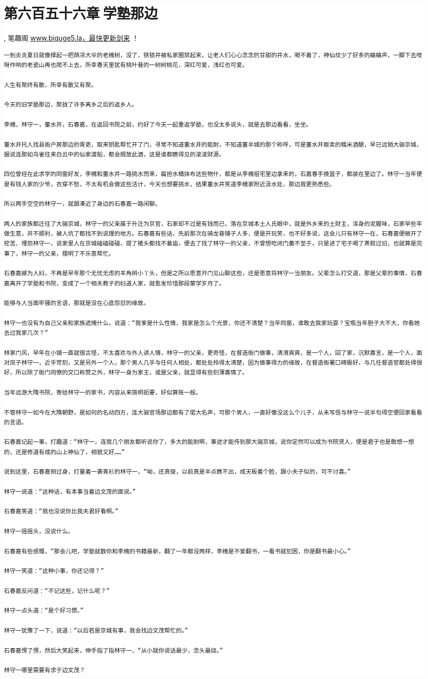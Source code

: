 # 第六百五十六章 学塾那边
, 笔趣阁 www.biquge5.la，最快更新剑来 ！

    一到炎炎夏日就像撑起一把荫凉大伞的老槐树，没了，铁锁井被私家圈禁起来，让老人们心心念念的甘甜的井水，喝不着了，神仙坟少了好多的蛐蛐声，一脚下去吱呀作响的老瓷山再也爬不上去，所幸春天里犹有桃叶巷的一树树桃花，深红可爱，浅红也可爱。

    人生有聚终有散，所幸有散又有聚。

    今天的旧学塾那边，聚拢了许多离乡之后的返乡人。

    李槐，林守一，董水井，石春嘉，在返回书院之前，约好了今天一起重返学塾，也没太多说头，就是去那边看看，坐坐。

    董水井托人找县衙户房那边的胥吏，取来钥匙帮忙开了门，寻常不知道董水井的能耐，不知道董半城的那个称呼，可是董水井贩卖的糯米酒酿，早已远销大骊京城，据说连那如鸟雀往来白云中的仙家渡船，都会搁放此酒，这是谁都瞧得见的滚滚财源。

    四位曾经在此求学的同窗好友，李槐和董水井一路挑水而来，扁担水桶抹布这些物什，都是从李槐祖宅里边拿来的，石嘉春手挽篮子，都装在里边了。林守一当年便是有钱人家的少爷，衣穿不愁，不太有机会做这些活计，今天也想要挑水，结果董水井笑道李槐家附近汲水处，那边我更熟悉些。

    所以两手空空的林守一，就跟凑近了身边的石春嘉一路闲聊。

    两人的家族都迁往了大骊京城，林守一的父亲属于升迁为京官，石家却不过是有钱而已，落在京城本土人氏眼中，就是外乡来的土财主，浑身的泥腥味，石家早些年做生意，并不顺利，被人坑了都找不到说理的地方。石春嘉有些话，先前那次在骑龙巷铺子人多，便是开玩笑，也不好多说，这会儿只有林守一在，石春嘉便敞开了挖苦、埋怨林守一，说家里人在京城磕磕碰碰，提了猪头都找不着庙，便去了找了林守一的父亲，不曾想吃闭门羹不至于，只是进了宅子喝了茶叙过旧，也就算是完事了，林守一的父亲，摆明了不乐意帮忙。

    石春嘉嫁为人妇，不再是早年那个无忧无虑的羊角辫小丫头，但是之所以愿意开门见山聊这些，还是愿意将林守一当朋友。父辈怎么打交道，那是父辈的事情，石春嘉离开了学塾和书院，变成了一个相夫教子的妇道人家，就愈发珍惜那段蒙学岁月了。

    能够与人当面牢骚的言语，那就是没在心底怨怼的缘故。

    林守一也没有为自己父亲和家族遮掩什么，说道：“我爹是什么性情，我家是怎么个光景，你还不清楚？当年同窗，谁敢去我家玩耍？宝瓶当年胆子大不大，你看她去过我家几次？”

    林家门风，早年在小镇一直就很古怪，不太喜欢与外人讲人情，林守一的父亲，更奇怪，在督造衙门做事，清清爽爽，是一个人，回了家，沉默寡言，是一个人，面对庶子林守一，近乎苛刻，又是另外一个人，那个男人几乎与任何人相处，都处处拎得太清楚，因为做事得力的缘故，在督造衙署口碑极好，与几任督造官都处得很好，所以除了衙门同僚的交口称赞之外，林守一身为家主，或是父亲，就显得有些刻薄寡情了。

    当年远游大隋书院，寄给林守一的家书，内容从来简明扼要，好似算账一般。

    不管林守一如今在大隋朝野，是如何的名动四方，连大骊官场那边都有了偌大名声，可那个男人，一直好像没这么个儿子，从未写信与林守一说半句得空便回家看看的言语。

    石春嘉记起一事，打趣道：“林守一，连我几个朋友都听说你了，多大的能耐啊，事迹才能传到那大骊京城，说你定然可以成为书院贤人，便是君子也是敢想一想的，还是修道有成的山上神仙了，相貌又好……”

    说到这里，石春嘉侧过身，打量着一袭青衫的林守一，“呦，还真俊，以前真是半点瞧不出，成天板着个脸，跟小夫子似的，可不讨喜。”

    林守一说道：“这种话，有本事当着边文茂的面说。”

    石春嘉笑道：“我也没说你比我夫君好看啊。”

    林守一摇摇头，没说什么。

    石春嘉有些感慨，“那会儿吧，学塾就数你和李槐的书籍最新，翻了一年都没两样，李槐是不爱翻书，一看书就犯困，你是翻书最小心。”

    林守一笑道：“这种小事，你还记得？”

    石春嘉反问道：“不记这些，记什么呢？”

    林守一点头道：“是个好习惯。”

    林守一犹豫了一下，说道：“以后若是京城有事，我会找边文茂帮忙的。”

    石春嘉愣了愣，然后大笑起来，伸手指了指林守一，“从小就你说话最少，念头最绕。”

    林守一哪里需要有求于边文茂？
